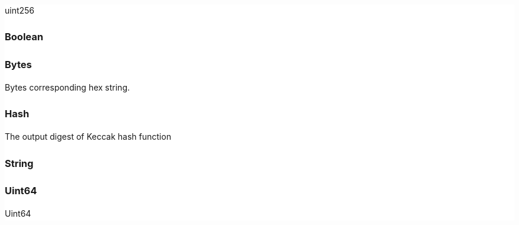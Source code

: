 uint256

### Boolean

### Bytes

Bytes corresponding hex string.

### Hash

The output digest of Keccak hash function

### String

### Uint64

Uint64

